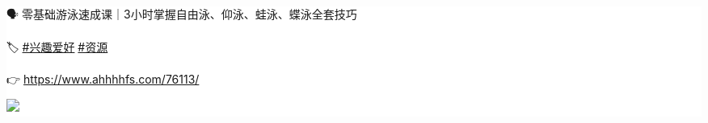 <p><span class="emoji">🗣️</span> 零基础游泳速成课｜3小时掌握自由泳、仰泳、蛙泳、蝶泳全套技巧<br><br><span class="emoji">🏷️</span> <a href="https://t.me/abskoop/12039?q=%23%E5%85%B4%E8%B6%A3%E7%88%B1%E5%A5%BD">#兴趣爱好</a> <a href="https://t.me/abskoop/12039?q=%23%E8%B5%84%E6%BA%90">#资源</a><br><br><span class="emoji">👉</span> <a href="https://www.ahhhhfs.com/76113/" target="_blank" rel="noopener">https://www.ahhhhfs.com/76113/</a></p><img src="https://cdn5.telesco.pe/file/g-rjnZTxC5OZ1Y7vf-sPtFIwzD0DwUdpZnboBnrU6gUA8tZM6Fku9n2_HG3QHYFt-qF-Ch63lkOJQ7NiTfXSNUjPwete6dQZTnN2rBHdQdUCYxI1ZAdC7tQOZjnKw-8JJwZb4E9x9-TRO-Vlhzmpigr4C-Ypd6eL07Ti19dXFuSpPUGUXVgcrUXGlANcaG-KGosCt2EgS4AOiglPDIPuyxc1bbobzTUvIUcLZ7BSdf0oKK-qVSTVPoZIu8Vi3xOOIs605j_vICLFTtD8B0JHcPOEWm7yzj0VLhmIhH5fSwNx4FI9glOjomrTZVgJgcQ84Y0cRbc6VkqTEc1plorXAw.jpg" referrerpolicy="no-referrer">

